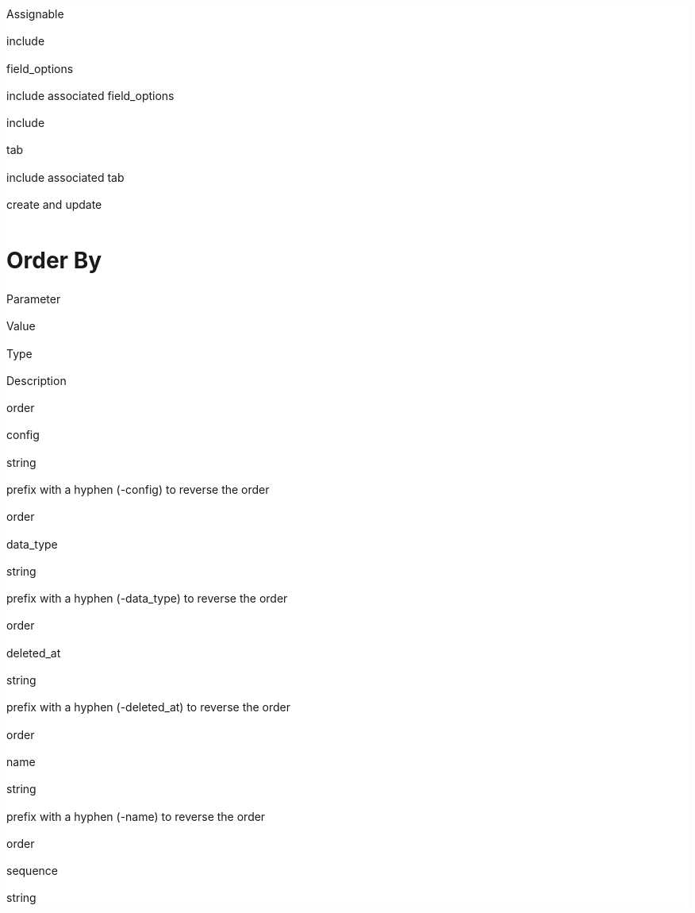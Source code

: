 Assignable

include

field\_options

include associated field\_options

include

tab

include associated tab

create and update

# Order By

Parameter

Value

Type

Description

order

config

string

prefix with a hyphen (-config) to reverse the order

order

data\_type

string

prefix with a hyphen (-data\_type) to reverse the order

order

deleted\_at

string

prefix with a hyphen (-deleted\_at) to reverse the order

order

name

string

prefix with a hyphen (-name) to reverse the order

order

sequence

string
